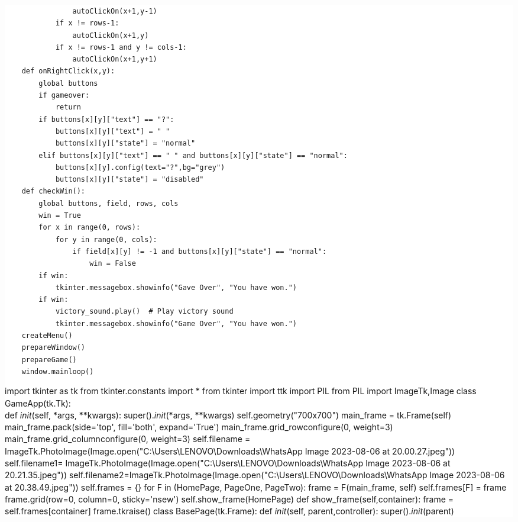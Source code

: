                     autoClickOn(x+1,y-1)
                if x != rows-1:
                    autoClickOn(x+1,y)
                if x != rows-1 and y != cols-1:
                    autoClickOn(x+1,y+1)
        def onRightClick(x,y):
            global buttons
            if gameover:
                return
            if buttons[x][y]["text"] == "?":
                buttons[x][y]["text"] = " "
                buttons[x][y]["state"] = "normal"
            elif buttons[x][y]["text"] == " " and buttons[x][y]["state"] == "normal":
                buttons[x][y].config(text="?",bg="grey")
                buttons[x][y]["state"] = "disabled"
        def checkWin():
            global buttons, field, rows, cols
            win = True
            for x in range(0, rows):
                for y in range(0, cols):
                    if field[x][y] != -1 and buttons[x][y]["state"] == "normal":
                        win = False
            if win:
                tkinter.messagebox.showinfo("Gave Over", "You have won.")
            if win:
                victory_sound.play()  # Play victory sound
                tkinter.messagebox.showinfo("Game Over", "You have won.")      
        createMenu()
        prepareWindow()
        prepareGame()
        window.mainloop()       
import tkinter as tk
from tkinter.constants import *
from tkinter import ttk
import PIL
from PIL import ImageTk,Image
class GameApp(tk.Tk):      
    def _init_(self, *args, **kwargs):
        super()._init_(*args, **kwargs)
        self.geometry("700x700")
        main_frame = tk.Frame(self)
        main_frame.pack(side='top', fill='both', expand='True')
        main_frame.grid_rowconfigure(0, weight=3)
        main_frame.grid_columnconfigure(0, weight=3)
        self.filename = ImageTk.PhotoImage(Image.open("C:\\Users\\LENOVO\\Downloads\\WhatsApp Image 2023-08-06 at 20.00.27.jpeg"))
        self.filename1= ImageTk.PhotoImage(Image.open("C:\\Users\\LENOVO\\Downloads\\WhatsApp Image 2023-08-06 at 20.21.35.jpeg"))
        self.filename2=ImageTk.PhotoImage(Image.open("C:\\Users\\LENOVO\\Downloads\\WhatsApp Image 2023-08-06 at 20.38.49.jpeg"))
        self.frames = {}
        for F in (HomePage, PageOne, PageTwo):
            frame = F(main_frame, self)
            self.frames[F] = frame
            frame.grid(row=0, column=0, sticky='nsew')
        self.show_frame(HomePage)
    def show_frame(self,container):
        frame = self.frames[container]
        frame.tkraise()
class BasePage(tk.Frame):
    def _init_(self, parent,controller):
        super()._init_(parent)
